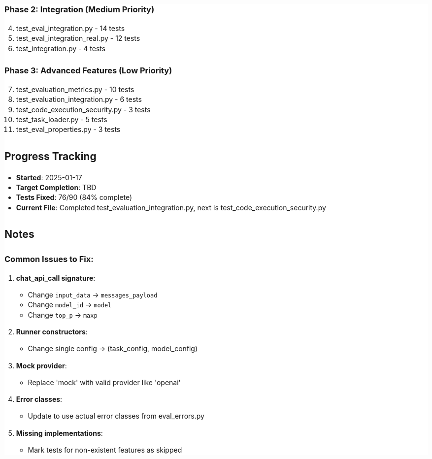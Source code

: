 ### Phase 2: Integration (Medium Priority)
4. test_eval_integration.py - 14 tests
5. test_eval_integration_real.py - 12 tests
6. test_integration.py - 4 tests

### Phase 3: Advanced Features (Low Priority)
7. test_evaluation_metrics.py - 10 tests
8. test_evaluation_integration.py - 6 tests
9. test_code_execution_security.py - 3 tests
10. test_task_loader.py - 5 tests
11. test_eval_properties.py - 3 tests

## Progress Tracking

- **Started**: 2025-01-17
- **Target Completion**: TBD
- **Tests Fixed**: 76/90 (84% complete)
- **Current File**: Completed test_evaluation_integration.py, next is test_code_execution_security.py

## Notes

### Common Issues to Fix:
1. **chat_api_call signature**: 
   - Change `input_data` → `messages_payload`
   - Change `model_id` → `model`
   - Change `top_p` → `maxp`

2. **Runner constructors**: 
   - Change single config → (task_config, model_config)

3. **Mock provider**: 
   - Replace 'mock' with valid provider like 'openai'

4. **Error classes**: 
   - Update to use actual error classes from eval_errors.py

5. **Missing implementations**: 
   - Mark tests for non-existent features as skipped